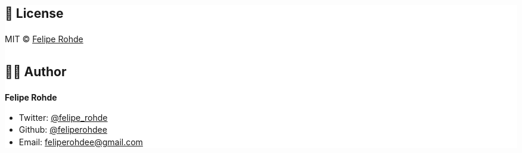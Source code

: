 ## 📝 License

MIT © [Felipe Rohde](mailto:feliperohdee@gmail.com)

## 👨‍💻 Author

**Felipe Rohde**

- Twitter: [@felipe_rohde](https://twitter.com/felipe_rohde)
- Github: [@feliperohdee](https://github.com/feliperohdee)
- Email: feliperohdee@gmail.com
